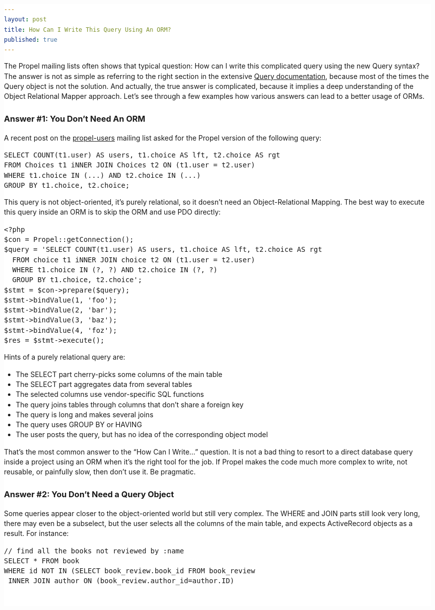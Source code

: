 ```yaml
---
layout: post
title: How Can I Write This Query Using An ORM?
published: true
---
```

<p>The Propel mailing lists often shows that typical question: How can I write this complicated query using the new Query syntax? The answer is not as simple as referring to the right section in the extensive <a href="http://www.propelorm.org/wiki/Documentation/1.5/ModelCriteria">Query documentation</a>, because most of the times the Query object is not the solution. And actually, the true answer is complicated, because it implies a deep understanding of the Object Relational Mapper approach. Let&rsquo;s see through a few examples how various answers can lead to a better usage of ORMs.</p>
<h3>Answer #1: You Don&rsquo;t Need An ORM</h3>
<p>A recent post on the <a href="https://groups.google.com/forum/#!topic/propel-users/aZxqr48pnV4">propel-users</a> mailing list asked for the Propel version of the following query:</p>
<div class="CodeRay">
  <div class="code"><pre>SELECT COUNT(t1.user) AS users, t1.choice AS lft, t2.choice AS rgt
FROM Choices t1 iNNER JOIN Choices t2 ON (t1.user = t2.user)
WHERE t1.choice IN (...) AND t2.choice IN (...)
GROUP BY t1.choice, t2.choice;</pre></div>
</div>

<p>This query is not object-oriented, it&rsquo;s purely relational, so it doesn&rsquo;t need an Object-Relational Mapping. The best way to execute this query inside an ORM is to skip the ORM and use PDO directly:</p>
<div class="CodeRay">
  <div class="code"><pre>&lt;?php
$con = Propel::getConnection();
$query = 'SELECT COUNT(t1.user) AS users, t1.choice AS lft, t2.choice AS rgt
  FROM choice t1 iNNER JOIN choice t2 ON (t1.user = t2.user)
  WHERE t1.choice IN (?, ?) AND t2.choice IN (?, ?)
  GROUP BY t1.choice, t2.choice';
$stmt = $con-&gt;prepare($query);
$stmt-&gt;bindValue(1, 'foo');
$stmt-&gt;bindValue(2, 'bar');
$stmt-&gt;bindValue(3, 'baz');
$stmt-&gt;bindValue(4, 'foz');
$res = $stmt-&gt;execute();</pre></div>
</div>

<p>Hints of a purely relational query are:</p>
<ul>
<li>The SELECT part cherry-picks some columns of the main table</li>
<li>The SELECT part aggregates data from several tables</li>
<li>The selected columns use vendor-specific SQL functions</li>
<li>The query joins tables through columns that don&rsquo;t share a foreign key</li>
<li>The query is long and makes several joins</li>
<li>The query uses GROUP BY or HAVING</li>
<li>The user posts the query, but has no idea of the corresponding object model</li>
</ul>
<p>That&rsquo;s the most common answer to the &ldquo;How Can I Write&hellip;&rdquo; question. It is not a bad thing to resort to a direct database query inside a project using an ORM when it&rsquo;s the right tool for the job. If Propel makes the code much more complex to write, not reusable, or painfully slow, then don&rsquo;t use it. Be pragmatic.</p>
<h3>Answer #2: You Don&rsquo;t Need a Query Object</h3>
<p>Some queries appear closer to the object-oriented world but still very complex. The WHERE and JOIN parts still look very long, there may even be a subselect, but the user selects all the columns of the main table, and expects ActiveRecord objects as a result. For instance:</p>
<div class="CodeRay">
  <div class="code"><pre>// find all the books not reviewed by :name
SELECT * FROM book
WHERE id NOT IN (SELECT book_review.book_id FROM book_review
 INNER JOIN author ON (book_review.author_id=author.ID)
